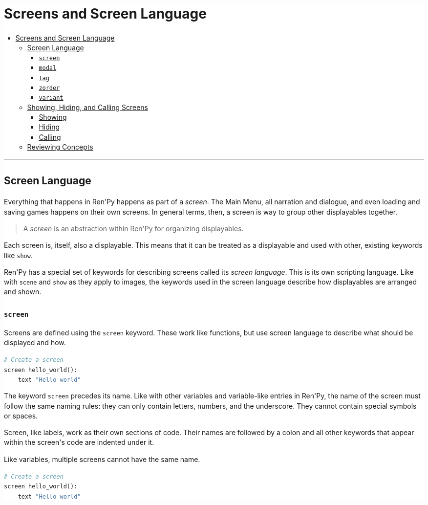 # Screens and Screen Language

- [Screens and Screen Language](#screens-and-screen-language)
  - [Screen Language](#screen-language)
    - [`screen`](#screen)
    - [`modal`](#modal)
    - [`tag`](#tag)
    - [`zorder`](#zorder)
    - [`variant`](#variant)
  - [Showing, Hiding, and Calling Screens](#showing-hiding-and-calling-screens)
    - [Showing](#showing)
    - [Hiding](#hiding)
    - [Calling](#calling)
  - [Reviewing Concepts](#reviewing-concepts)

---

## Screen Language

Everything that happens in Ren'Py happens as part of a *screen*. The Main Menu, all narration and dialogue, and even loading and saving games happens on their own screens. In general terms, then, a screen is way to group other displayables together.

> A *screen* is an abstraction within Ren'Py for organizing displayables.

Each screen is, itself, also a displayable. This means that it can be treated as a displayable and used with other, existing keywords like `show`.

Ren'Py has a special set of keywords for describing screens called its *screen language*. This is its own scripting language. Like with `scene` and `show` as they apply to images, the keywords used in the screen language describe how displayables are arranged and shown.

### `screen`

Screens are defined using the `screen` keyword. These work like functions, but use screen language to describe what should be displayed and how.

```Python
# Create a screen
screen hello_world():
    text "Hello world"
```

The keyword `screen` precedes its name. Like with other variables and variable-like entries in Ren'Py, the name of the screen must follow the same naming rules: they can only contain letters, numbers, and the underscore. They cannot contain special symbols or spaces.

Screen, like labels, work as their own sections of code. Their names are followed by a colon and all other keywords that appear within the screen's code are indented under it.

Like variables, multiple screens cannot have the same name.

```Python
# Create a screen
screen hello_world():
    text "Hello world"
```
